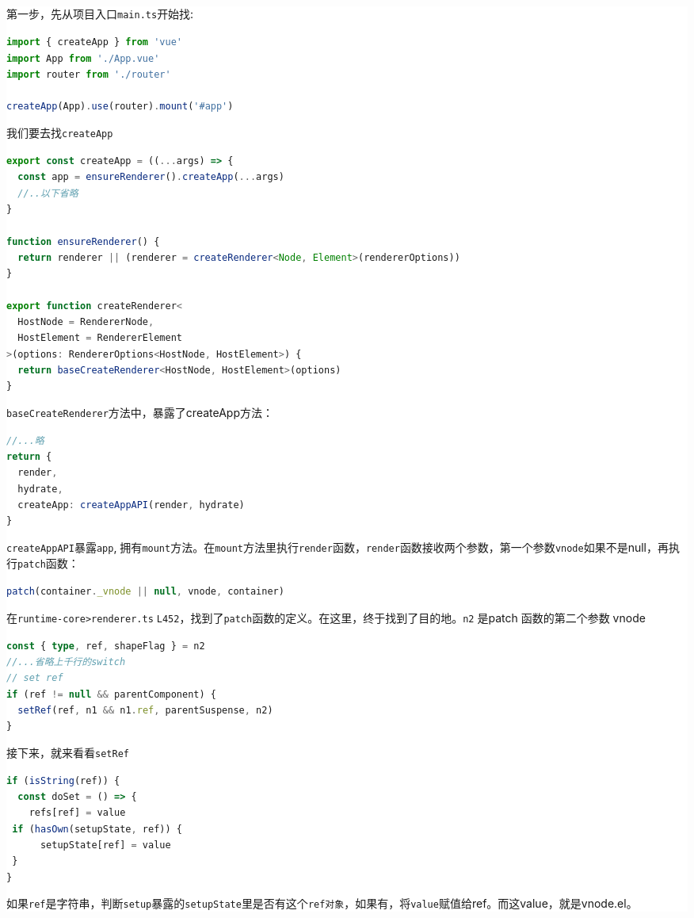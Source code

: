 第一步，先从项目入口`main.ts`开始找:
```typescript
import { createApp } from 'vue'
import App from './App.vue'
import router from './router'

createApp(App).use(router).mount('#app')
```
我们要去找`createApp`
```typescript
export const createApp = ((...args) => {
  const app = ensureRenderer().createApp(...args)
  //..以下省略
}

function ensureRenderer() {
  return renderer || (renderer = createRenderer<Node, Element>(rendererOptions))
}

export function createRenderer<
  HostNode = RendererNode,
  HostElement = RendererElement
>(options: RendererOptions<HostNode, HostElement>) {
  return baseCreateRenderer<HostNode, HostElement>(options)
}
```
`baseCreateRenderer`方法中，暴露了createApp方法：

```typescript
//...略
return {
  render,
  hydrate,
  createApp: createAppAPI(render, hydrate)
}
```

`createAppAPI`暴露`app`, 拥有`mount`方法。在`mount`方法里执行`render`函数，`render`函数接收两个参数，第一个参数`vnode`如果不是null，再执行`patch`函数：
```typescript
patch(container._vnode || null, vnode, container)
```
在`runtime-core>renderer.ts` `L452`，找到了`patch`函数的定义。在这里，终于找到了目的地。`n2` 是patch 函数的第二个参数 vnode
```typescript
const { type, ref, shapeFlag } = n2
//...省略上千行的switch
// set ref
if (ref != null && parentComponent) {
  setRef(ref, n1 && n1.ref, parentSuspense, n2)
}
```
接下来，就来看看`setRef`
```typescript
if (isString(ref)) {
  const doSet = () => {
    refs[ref] = value
 if (hasOwn(setupState, ref)) {
      setupState[ref] = value
 }
}
```
如果`ref`是字符串，判断`setup`暴露的`setupState`里是否有这个`ref对象`，如果有，将`value`赋值给ref。而这value，就是vnode.el。
